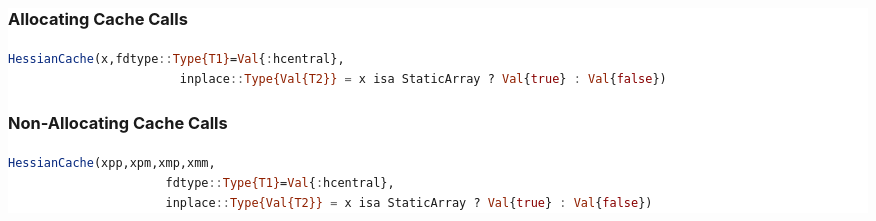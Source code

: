 ### Allocating Cache Calls

```julia
HessianCache(x,fdtype::Type{T1}=Val{:hcentral},
                        inplace::Type{Val{T2}} = x isa StaticArray ? Val{true} : Val{false})
```

### Non-Allocating Cache Calls

```julia
HessianCache(xpp,xpm,xmp,xmm,
                      fdtype::Type{T1}=Val{:hcentral},
                      inplace::Type{Val{T2}} = x isa StaticArray ? Val{true} : Val{false})
```
